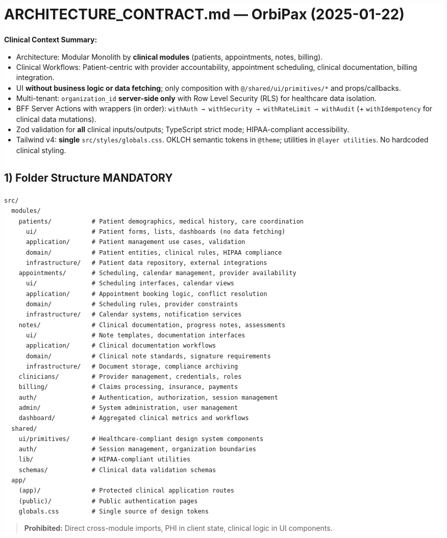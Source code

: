 # ARCHITECTURE_CONTRACT.md — OrbiPax (2025-01-22)

**Clinical Context Summary:**
- Architecture: Modular Monolith by **clinical modules** (patients, appointments, notes, billing).
- Clinical Workflows: Patient-centric with provider accountability, appointment scheduling, clinical documentation, billing integration.
- UI **without business logic or data fetching**; only composition with `@/shared/ui/primitives/*` and props/callbacks.
- Multi-tenant: `organization_id` **server-side only** with Row Level Security (RLS) for healthcare data isolation.
- BFF Server Actions with wrappers (in order): `withAuth → withSecurity → withRateLimit → withAudit` (+ `withIdempotency` for clinical data mutations).
- Zod validation for **all** clinical inputs/outputs; TypeScript strict mode; HIPAA-compliant accessibility.
- Tailwind v4: **single** `src/styles/globals.css`. OKLCH semantic tokens in `@theme`; utilities in `@layer utilities`. No hardcoded clinical styling.

## 1) Folder Structure **MANDATORY**
```
src/
  modules/
    patients/           # Patient demographics, medical history, care coordination
      ui/               # Patient forms, lists, dashboards (no data fetching)
      application/      # Patient management use cases, validation
      domain/           # Patient entities, clinical rules, HIPAA compliance
      infrastructure/   # Patient data repository, external integrations
    appointments/       # Scheduling, calendar management, provider availability
      ui/               # Scheduling interfaces, calendar views
      application/      # Appointment booking logic, conflict resolution
      domain/           # Scheduling rules, provider constraints
      infrastructure/   # Calendar systems, notification services
    notes/              # Clinical documentation, progress notes, assessments
      ui/               # Note templates, documentation interfaces
      application/      # Clinical documentation workflows
      domain/           # Clinical note standards, signature requirements
      infrastructure/   # Document storage, compliance archiving
    clinicians/         # Provider management, credentials, roles
    billing/            # Claims processing, insurance, payments
    auth/               # Authentication, authorization, session management
    admin/              # System administration, user management
    dashboard/          # Aggregated clinical metrics and workflows
  shared/
    ui/primitives/      # Healthcare-compliant design system components
    auth/               # Session management, organization boundaries
    lib/                # HIPAA-compliant utilities
    schemas/            # Clinical data validation schemas
  app/
    (app)/              # Protected clinical application routes
    (public)/           # Public authentication pages
    globals.css         # Single source of design tokens
```
> **Prohibited:** Direct cross-module imports, PHI in client state, clinical logic in UI components.
